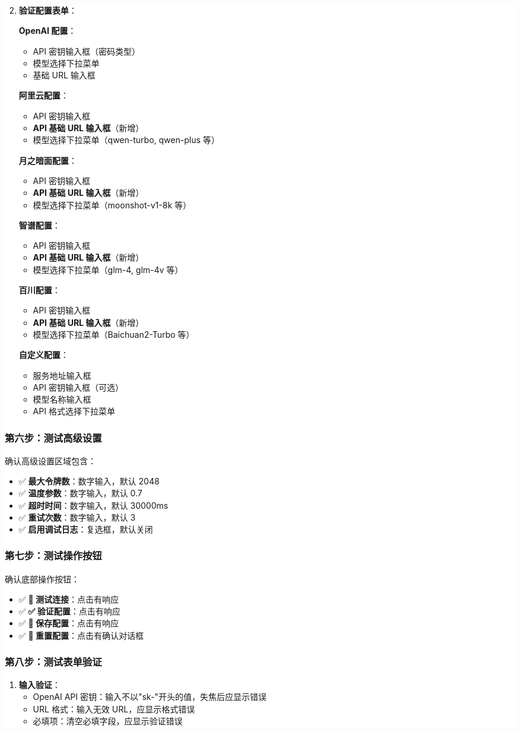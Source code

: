 2. **验证配置表单**：
   
   **OpenAI 配置**：
   - API 密钥输入框（密码类型）
   - 模型选择下拉菜单
   - 基础 URL 输入框

   **阿里云配置**：
   - API 密钥输入框
   - **API 基础 URL 输入框**（新增）
   - 模型选择下拉菜单（qwen-turbo, qwen-plus 等）

   **月之暗面配置**：
   - API 密钥输入框
   - **API 基础 URL 输入框**（新增）
   - 模型选择下拉菜单（moonshot-v1-8k 等）

   **智谱配置**：
   - API 密钥输入框
   - **API 基础 URL 输入框**（新增）
   - 模型选择下拉菜单（glm-4, glm-4v 等）

   **百川配置**：
   - API 密钥输入框
   - **API 基础 URL 输入框**（新增）
   - 模型选择下拉菜单（Baichuan2-Turbo 等）

   **自定义配置**：
   - 服务地址输入框
   - API 密钥输入框（可选）
   - 模型名称输入框
   - API 格式选择下拉菜单

### 第六步：测试高级设置
确认高级设置区域包含：
- ✅ **最大令牌数**：数字输入，默认 2048
- ✅ **温度参数**：数字输入，默认 0.7
- ✅ **超时时间**：数字输入，默认 30000ms
- ✅ **重试次数**：数字输入，默认 3
- ✅ **启用调试日志**：复选框，默认关闭

### 第七步：测试操作按钮
确认底部操作按钮：
- ✅ **🧪 测试连接**：点击有响应
- ✅ **✅ 验证配置**：点击有响应  
- ✅ **💾 保存配置**：点击有响应
- ✅ **🔄 重置配置**：点击有确认对话框

### 第八步：测试表单验证
1. **输入验证**：
   - OpenAI API 密钥：输入不以"sk-"开头的值，失焦后应显示错误
   - URL 格式：输入无效 URL，应显示格式错误
   - 必填项：清空必填字段，应显示验证错误
